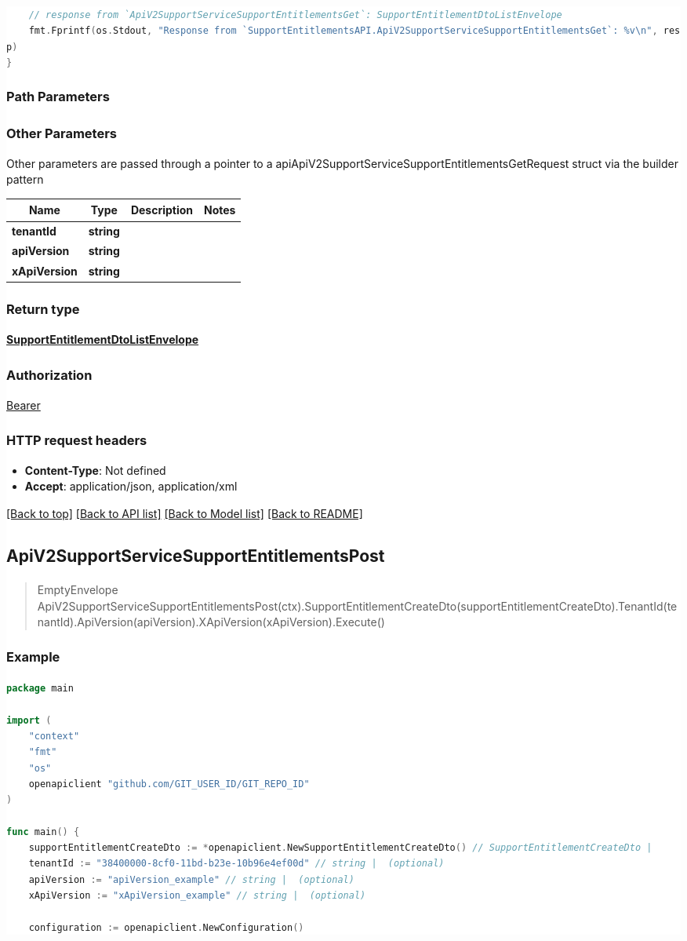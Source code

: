 ```go
	// response from `ApiV2SupportServiceSupportEntitlementsGet`: SupportEntitlementDtoListEnvelope
	fmt.Fprintf(os.Stdout, "Response from `SupportEntitlementsAPI.ApiV2SupportServiceSupportEntitlementsGet`: %v\n", resp)
}
```

### Path Parameters



### Other Parameters

Other parameters are passed through a pointer to a apiApiV2SupportServiceSupportEntitlementsGetRequest struct via the builder pattern


Name | Type | Description  | Notes
------------- | ------------- | ------------- | -------------
 **tenantId** | **string** |  | 
 **apiVersion** | **string** |  | 
 **xApiVersion** | **string** |  | 

### Return type

[**SupportEntitlementDtoListEnvelope**](SupportEntitlementDtoListEnvelope.md)

### Authorization

[Bearer](../README.md#Bearer)

### HTTP request headers

- **Content-Type**: Not defined
- **Accept**: application/json, application/xml

[[Back to top]](#) [[Back to API list]](../README.md#documentation-for-api-endpoints)
[[Back to Model list]](../README.md#documentation-for-models)
[[Back to README]](../README.md)


## ApiV2SupportServiceSupportEntitlementsPost

> EmptyEnvelope ApiV2SupportServiceSupportEntitlementsPost(ctx).SupportEntitlementCreateDto(supportEntitlementCreateDto).TenantId(tenantId).ApiVersion(apiVersion).XApiVersion(xApiVersion).Execute()



### Example

```go
package main

import (
	"context"
	"fmt"
	"os"
	openapiclient "github.com/GIT_USER_ID/GIT_REPO_ID"
)

func main() {
	supportEntitlementCreateDto := *openapiclient.NewSupportEntitlementCreateDto() // SupportEntitlementCreateDto | 
	tenantId := "38400000-8cf0-11bd-b23e-10b96e4ef00d" // string |  (optional)
	apiVersion := "apiVersion_example" // string |  (optional)
	xApiVersion := "xApiVersion_example" // string |  (optional)

	configuration := openapiclient.NewConfiguration()
```